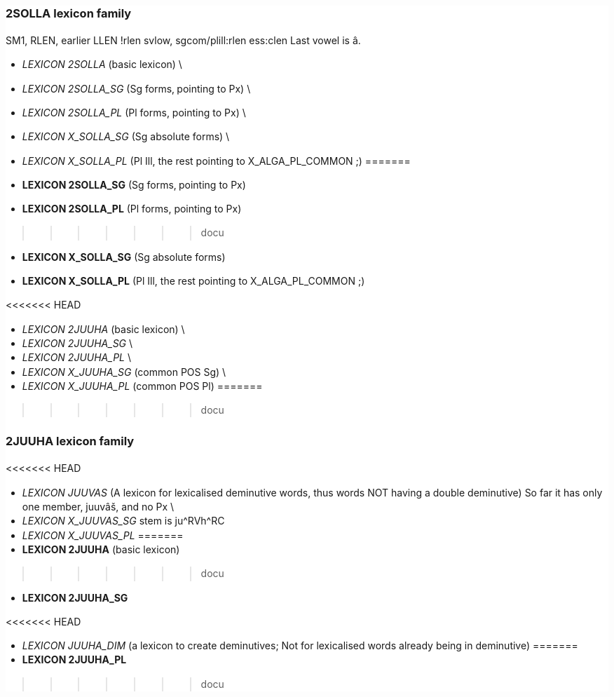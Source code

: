 ### 2SOLLA lexicon family
SM1, RLEN, earlier LLEN !rlen svlow, sgcom/plill:rlen  ess:clen
Last vowel is â.
 * *LEXICON 2SOLLA* (basic lexicon)
\\ 
 * *LEXICON 2SOLLA_SG* (Sg forms‚ pointing to Px)
\\ 
 * *LEXICON 2SOLLA_PL* (Pl forms, pointing to Px)
\\ 
 * *LEXICON X_SOLLA_SG* (Sg absolute forms)
\\ 
 * *LEXICON X_SOLLA_PL* (Pl Ill, the rest pointing to
 X_ALGA_PL_COMMON ;)
=======
 * **LEXICON 2SOLLA_SG** (Sg forms‚ pointing to Px) 

 * **LEXICON 2SOLLA_PL** (Pl forms, pointing to Px) 
>>>>>>> docu

 * **LEXICON X_SOLLA_SG** (Sg absolute forms) 

 * **LEXICON X_SOLLA_PL** (Pl Ill, the rest pointing to 
 X_ALGA_PL_COMMON ;) 


<<<<<<< HEAD
 * *LEXICON 2JUUHA* (basic lexicon)
\\ 
 * *LEXICON 2JUUHA_SG*
\\ 
 * *LEXICON 2JUUHA_PL*
\\ 
 * *LEXICON X_JUUHA_SG* (common POS Sg)
\\ 
 * *LEXICON X_JUUHA_PL* (common POS Pl)
=======
>>>>>>> docu

### 2JUUHA lexicon family 

<<<<<<< HEAD
 * *LEXICON JUUVAS* (A lexicon for lexicalised deminutive words, thus words NOT having a double deminutive)
So far it has only one member, juuvâš, and no Px
\\ 
 * *LEXICON X_JUUVAS_SG* stem is ju^RVh^RC
 * *LEXICON X_JUUVAS_PL* 
=======
 * **LEXICON 2JUUHA** (basic lexicon) 
>>>>>>> docu

 * **LEXICON 2JUUHA_SG** 

<<<<<<< HEAD
 * *LEXICON JUUHA_DIM* (a lexicon to create deminutives; Not for lexicalised words already being in deminutive)
=======
 * **LEXICON 2JUUHA_PL** 
>>>>>>> docu
